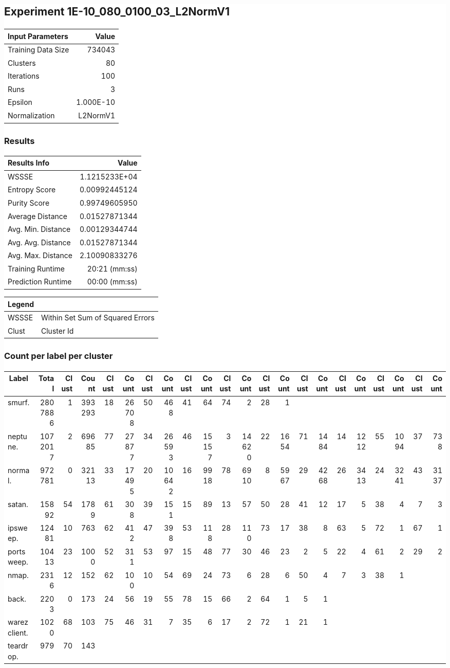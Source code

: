 ## Experiment 1E-10_080_0100_03_L2NormV1

| Input Parameters     |   Value   |
| :------------------- | --------: |
| Training Data Size   |    734043 |
| Clusters             |        80 |
| Iterations           |       100 |
| Runs                 |         3 |
| Epsilon              | 1.000E-10 |
| Normalization        |  L2NormV1 |


### Results

| Results Info         | Value         |
| :------------------- | ------------: |
| WSSSE                | 1.1215233E+04 |
| Entropy Score        | 0.00992445124 |
| Purity  Score        | 0.99749605950 |
| Average Distance     | 0.01527871344 |
| Avg. Min. Distance   | 0.00129344744 |
| Avg. Avg. Distance   | 0.01527871344 |
| Avg. Max. Distance   | 2.10090833276 |
| Training Runtime     | 20:21 (mm:ss) |
| Prediction Runtime   | 00:00 (mm:ss) |

| Legend ||
| ------ | -------------------------------- |
| WSSSE  | Within Set Sum of Squared Errors |
| Clust  | Cluster Id                       |


### Count per label per cluster

| Label                |   Total   | Clust | Count   | Clust | Count   | Clust | Count   | Clust | Count   | Clust | Count   | Clust | Count   | Clust | Count   | Clust | Count   | Clust | Count   | Clust | Count   |
| -------------------- | --------: | ----: | ------: | ----: | ------: | ----: | ------: | ----: | ------: | ----: | ------: | ----: | ------: | ----: | ------: | ----: | ------: | ----: | ------: | ----: | ------: |
| smurf.               |   2807886 |     1 |  393293 |    18 |   26708 |    50 |     468 |    41 |      64 |    74 |       2 |    28 |       1 |
| neptune.             |   1072017 |     2 |   69685 |    77 |   27877 |    34 |   26593 |    46 |   15157 |     3 |   14620 |    22 |    1654 |    71 |    1484 |    14 |    1212 |    55 |    1094 |    37 |     738 |
| normal.              |    972781 |     0 |   32113 |    33 |   17495 |    20 |   10642 |    16 |    9918 |    78 |    6910 |     8 |    5967 |    29 |    4268 |    26 |    3413 |    24 |    3241 |    43 |    3137 |
| satan.               |     15892 |    54 |    1789 |    61 |     308 |    39 |     151 |    15 |      89 |    13 |      57 |    50 |      28 |    41 |      12 |    17 |       5 |    38 |       4 |     7 |       3 |
| ipsweep.             |     12481 |    10 |     763 |    62 |     412 |    47 |     398 |    53 |     118 |    28 |     110 |    73 |      17 |    38 |       8 |    63 |       5 |    72 |       1 |    67 |       1 |
| portsweep.           |     10413 |    23 |    1000 |    52 |     311 |    53 |      97 |    15 |      48 |    77 |      30 |    46 |      23 |     2 |       5 |    22 |       4 |    61 |       2 |    29 |       2 |
| nmap.                |      2316 |    12 |     152 |    62 |     100 |    10 |      54 |    69 |      24 |    73 |       6 |    28 |       6 |    50 |       4 |     7 |       3 |    38 |       1 |
| back.                |      2203 |     0 |     173 |    24 |      56 |    19 |      55 |    78 |      15 |    66 |       2 |    64 |       1 |     5 |       1 |
| warezclient.         |      1020 |    68 |     103 |    75 |      46 |    31 |       7 |    35 |       6 |    17 |       2 |    72 |       1 |    21 |       1 |
| teardrop.            |       979 |    70 |     143 |